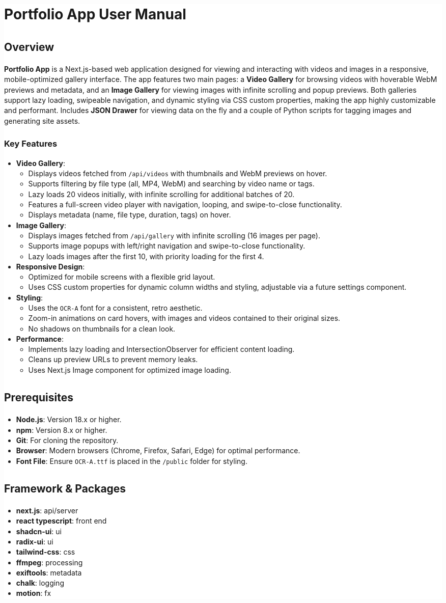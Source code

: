 # Portfolio App User Manual

## Overview

**Portfolio App** is a Next.js-based web application designed for viewing and interacting with videos and images in a responsive, mobile-optimized gallery interface. The app features two main pages: a **Video Gallery** for browsing videos with hoverable WebM previews and metadata, and an **Image Gallery** for viewing images with infinite scrolling and popup previews. Both galleries support lazy loading, swipeable navigation, and dynamic styling via CSS custom properties, making the app highly customizable and performant. Includes **JSON Drawer** for viewing data on the fly and a couple of Python scripts for tagging images and generating site assets.

### Key Features
- **Video Gallery**:
  - Displays videos fetched from `/api/videos` with thumbnails and WebM previews on hover.
  - Supports filtering by file type (all, MP4, WebM) and searching by video name or tags.
  - Lazy loads 20 videos initially, with infinite scrolling for additional batches of 20.
  - Features a full-screen video player with navigation, looping, and swipe-to-close functionality.
  - Displays metadata (name, file type, duration, tags) on hover.
- **Image Gallery**:
  - Displays images fetched from `/api/gallery` with infinite scrolling (16 images per page).
  - Supports image popups with left/right navigation and swipe-to-close functionality.
  - Lazy loads images after the first 10, with priority loading for the first 4.
- **Responsive Design**:
  - Optimized for mobile screens with a flexible grid layout.
  - Uses CSS custom properties for dynamic column widths and styling, adjustable via a future settings component.
- **Styling**:
  - Uses the `OCR-A` font for a consistent, retro aesthetic.
  - Zoom-in animations on card hovers, with images and videos contained to their original sizes.
  - No shadows on thumbnails for a clean look.
- **Performance**:
  - Implements lazy loading and IntersectionObserver for efficient content loading.
  - Cleans up preview URLs to prevent memory leaks.
  - Uses Next.js Image component for optimized image loading.

## Prerequisites

- **Node.js**: Version 18.x or higher.
- **npm**: Version 8.x or higher.
- **Git**: For cloning the repository.
- **Browser**: Modern browsers (Chrome, Firefox, Safari, Edge) for optimal performance.
- **Font File**: Ensure `OCR-A.ttf` is placed in the `/public` folder for styling.

## Framework & Packages
- **next.js**: api/server
- **react typescript**: front end
- **shadcn-ui**: ui
- **radix-ui**: ui
- **tailwind-css**: css
- **ffmpeg**: processing
- **exiftools**: metadata
- **chalk**: logging
- **motion**: fx
